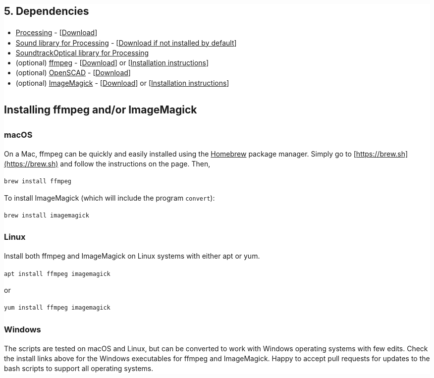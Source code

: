 <a name="dependencies"></a>
## 5. Dependencies

* [Processing](https://processing.org/) - [[Download](https://processing.org/download/)]
* [Sound library for Processing](https://processing.org/reference/libraries/sound/index.html) - [[Download if not installed by default](https://github.com/processing/processing-sound)]
* [SoundtrackOptical library for Processing](https://github.com/sixteenmillimeter/SoundtrackOptical)
* (optional) [ffmpeg](https://www.ffmpeg.org/) - [[Download](https://www.ffmpeg.org/download.html)] or [[Installation instructions](#ffmpeg)]
* (optional) [OpenSCAD](https://www.openscad.org/) - [[Download](https://www.openscad.org/downloads.html)]
* (optional) [ImageMagick](https://imagemagick.org/index.php) - [[Download](https://imagemagick.org/script/download.php)] or [[Installation instructions](#ffmpeg)]

<a name="ffmpeg"></a>
## Installing ffmpeg and/or ImageMagick

### macOS

On a Mac, ffmpeg can be quickly and easily installed using the [Homebrew](https://brew.sh) package manager. Simply go to [https://brew.sh](https://brew.sh) and follow the instructions on the page. Then, 

```bash
brew install ffmpeg
```

To install ImageMagick (which will include the program `convert`):

```bash
brew install imagemagick
```

### Linux

Install both ffmpeg and ImageMagick on Linux systems with either apt or yum.

```bash
apt install ffmpeg imagemagick
```

or

```bash
yum install ffmpeg imagemagick
```

### Windows

The scripts are tested on macOS and Linux, but can be converted to work with Windows operating systems with few edits. Check the install links above for the Windows executables for ffmpeg and ImageMagick. Happy to accept pull requests for updates to the bash scripts to support all operating systems.
